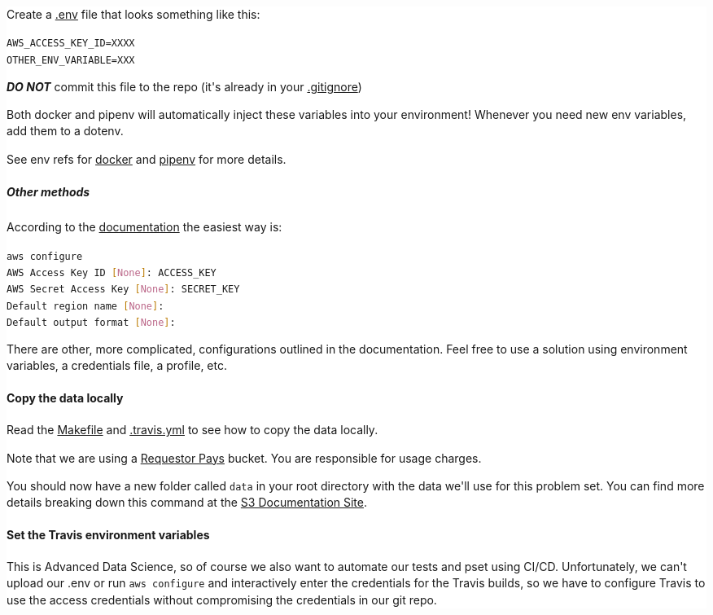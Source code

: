 Create a [.env](.env) file that looks something like this:

```
AWS_ACCESS_KEY_ID=XXXX
OTHER_ENV_VARIABLE=XXX
```

***DO NOT*** commit this file to the repo (it's already in your
[.gitignore](.gitignore))

Both docker and pipenv will automatically inject these variables into your
environment!  Whenever you need new env variables, add them to a dotenv.

See env refs for
[docker](https://docs.docker.com/compose/environment-variables/) and
[pipenv](https://pipenv.readthedocs.io/en/latest/advanced/#automatic-loading-of-env)
for more details.

##### Other methods

According to the
[documentation](https://docs.aws.amazon.com/cli/latest/userguide/cli-chap-configure.html)
the easiest way is:

```bash
aws configure
AWS Access Key ID [None]: ACCESS_KEY
AWS Secret Access Key [None]: SECRET_KEY
Default region name [None]:
Default output format [None]:
```

There are other, more complicated, configurations outlined in the documentation.
Feel free to use a solution using environment variables, a credentials
file, a profile, etc.

#### Copy the data locally

Read the [Makefile](Makefile) and [.travis.yml](./.travis.yml) to see how to
copy the data locally.

Note that we are using a [Requestor
Pays](https://docs.aws.amazon.com/AmazonS3/latest/dev/RequesterPaysBuckets.html)
bucket.  You are responsible for usage charges.

You should now have a new folder called `data` in your root directory with the
data we'll use for this problem set. You can find more details breaking down
this command at the [S3 Documentation
Site](https://docs.aws.amazon.com/cli/latest/reference/s3/cp.html).

#### Set the Travis environment variables

This is Advanced Data Science, so of course we also want to automate our tests
and pset using CI/CD.  Unfortunately, we can't upload our .env or run  `aws
configure` and interactively enter the credentials for the Travis builds, so we
have to configure Travis to use the access credentials without compromising the
credentials in our git repo.
